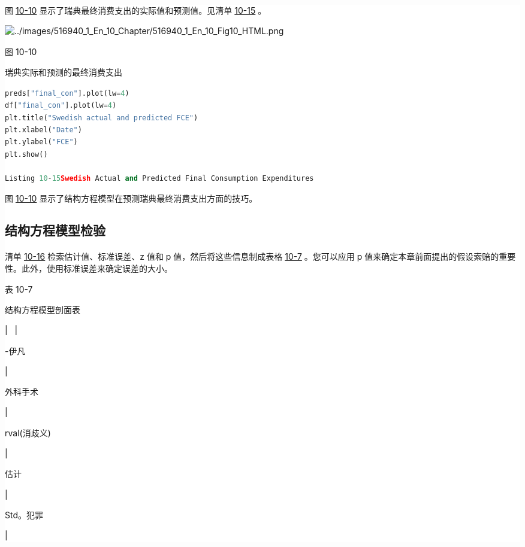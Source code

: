 图 [10-10](#Fig10) 显示了瑞典最终消费支出的实际值和预测值。见清单 [10-15](#PC15) 。

![../images/516940_1_En_10_Chapter/516940_1_En_10_Fig10_HTML.png](../images/516940_1_En_10_Chapter/516940_1_En_10_Fig10_HTML.png)

图 10-10

瑞典实际和预测的最终消费支出

```py
preds["final_con"].plot(lw=4)
df["final_con"].plot(lw=4)
plt.title("Swedish actual and predicted FCE")
plt.xlabel("Date")
plt.ylabel("FCE")
plt.show()

Listing 10-15Swedish Actual and Predicted Final Consumption Expenditures

```

图 [10-10](#Fig10) 显示了结构方程模型在预测瑞典最终消费支出方面的技巧。

## 结构方程模型检验

清单 [10-16](#PC16) 检索估计值、标准误差、z 值和 p 值，然后将这些信息制成表格 [10-7](#Tab7) 。您可以应用 p 值来确定本章前面提出的假设索赔的重要性。此外，使用标准误差来确定误差的大小。

表 10-7

结构方程模型剖面表

<colgroup><col class="tcol1 align-left"> <col class="tcol2 align-left"> <col class="tcol3 align-left"> <col class="tcol4 align-left"> <col class="tcol5 align-left"> <col class="tcol6 align-left"> <col class="tcol7 align-left"> <col class="tcol8 align-left"></colgroup> 
|   | 

-伊凡

 | 

外科手术

 | 

rval(消歧义)

 | 

估计

 | 

Std。犯罪

 | 
